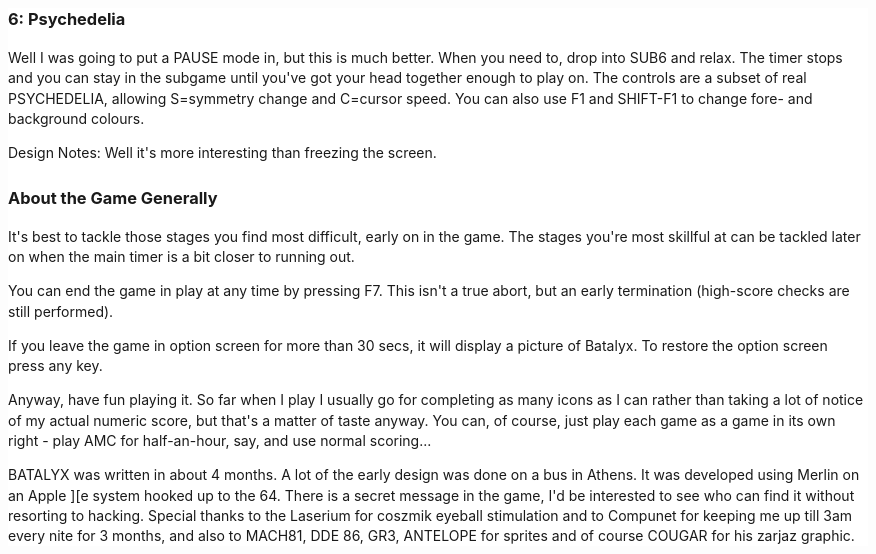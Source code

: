 ### 6: Psychedelia 

Well I was going to put a PAUSE mode in, but this is much better. When you need to, drop into SUB6 and relax. The timer stops and you can stay in the subgame until you've got your head together enough to play on. The controls are a subset of real PSYCHEDELIA, allowing S=symmetry change and C=cursor speed. You can also use F1 and SHIFT-F1 to change fore- and background colours. 

Design Notes: Well it's more interesting than freezing the screen. 

### About the Game Generally 

It's best to tackle those stages you find most difficult, early on in the game. The stages you're most skillful at can be tackled later on when the main timer is a bit closer to running out. 

You can end the game in play at any time by pressing F7. This isn't a true abort, but an early termination (high-score checks are still performed). 

If you leave the game in option screen for more than 30 secs, it will display a picture of Batalyx. To restore the option screen press any key. 

Anyway, have fun playing it. So far when I play I usually go for completing as many icons as I can rather than taking a lot of notice of my actual numeric score, but that's a matter of taste anyway. You can, of course, just play each game as a game in its own right - play AMC for half-an-hour, say, and use normal scoring... 

BATALYX was written in about 4 months. A lot of the early design was done on a bus in Athens. It was developed using Merlin on an Apple ][e system hooked up to the 64. There is a secret message in the game, I'd be interested to see who can find it without resorting to hacking. Special thanks to the Laserium for coszmik eyeball stimulation and to Compunet for keeping me up till 3am every nite for 3 months, and also to MACH81, DDE 86, GR3, ANTELOPE for sprites and of course COUGAR for his zarjaz graphic.
